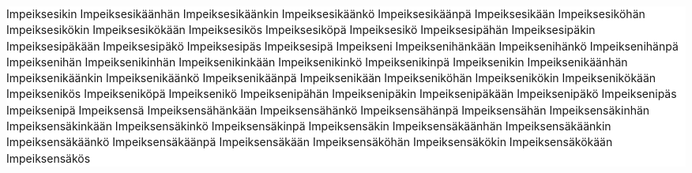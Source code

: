 Impeiksesikin
Impeiksesikäänhän
Impeiksesikäänkin
Impeiksesikäänkö
Impeiksesikäänpä
Impeiksesikään
Impeiksesiköhän
Impeiksesikökin
Impeiksesikökään
Impeiksesikös
Impeiksesiköpä
Impeiksesikö
Impeiksesipähän
Impeiksesipäkin
Impeiksesipäkään
Impeiksesipäkö
Impeiksesipäs
Impeiksesipä
Impeikseni
Impeiksenihänkään
Impeiksenihänkö
Impeiksenihänpä
Impeiksenihän
Impeiksenikinhän
Impeiksenikinkään
Impeiksenikinkö
Impeiksenikinpä
Impeiksenikin
Impeiksenikäänhän
Impeiksenikäänkin
Impeiksenikäänkö
Impeiksenikäänpä
Impeiksenikään
Impeikseniköhän
Impeiksenikökin
Impeiksenikökään
Impeiksenikös
Impeikseniköpä
Impeiksenikö
Impeiksenipähän
Impeiksenipäkin
Impeiksenipäkään
Impeiksenipäkö
Impeiksenipäs
Impeiksenipä
Impeiksensä
Impeiksensähänkään
Impeiksensähänkö
Impeiksensähänpä
Impeiksensähän
Impeiksensäkinhän
Impeiksensäkinkään
Impeiksensäkinkö
Impeiksensäkinpä
Impeiksensäkin
Impeiksensäkäänhän
Impeiksensäkäänkin
Impeiksensäkäänkö
Impeiksensäkäänpä
Impeiksensäkään
Impeiksensäköhän
Impeiksensäkökin
Impeiksensäkökään
Impeiksensäkös